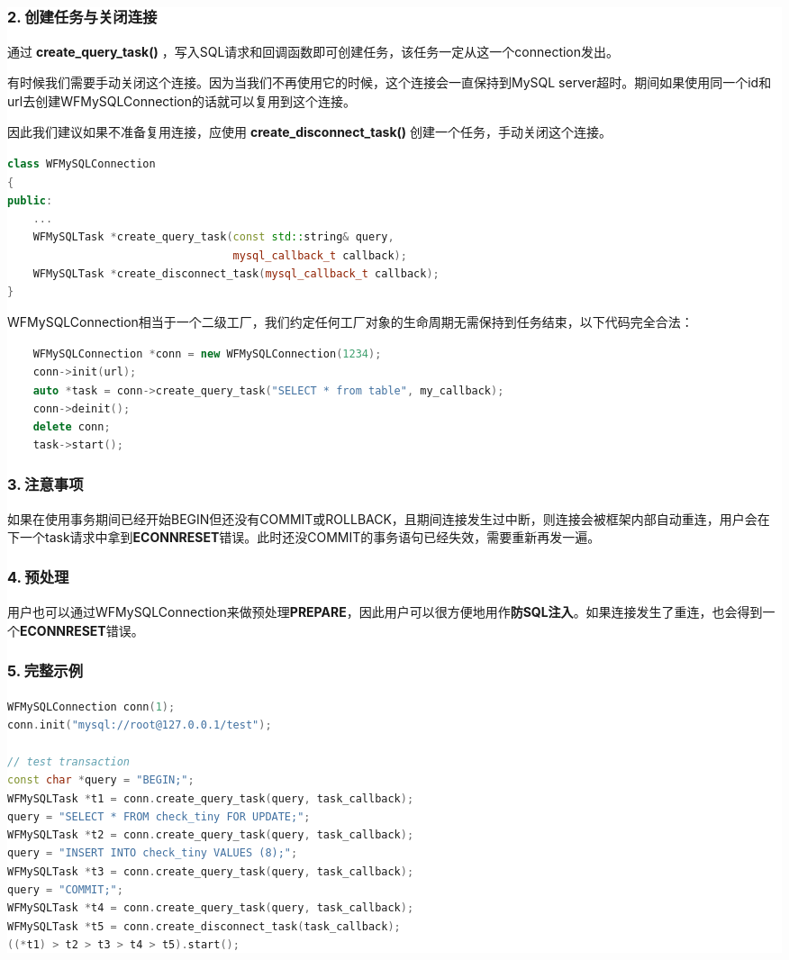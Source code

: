 ### 2. 创建任务与关闭连接

通过 **create_query_task()** ，写入SQL请求和回调函数即可创建任务，该任务一定从这一个connection发出。

有时候我们需要手动关闭这个连接。因为当我们不再使用它的时候，这个连接会一直保持到MySQL server超时。期间如果使用同一个id和url去创建WFMySQLConnection的话就可以复用到这个连接。

因此我们建议如果不准备复用连接，应使用 **create_disconnect_task()** 创建一个任务，手动关闭这个连接。
~~~cpp
class WFMySQLConnection
{
public:
    ...
    WFMySQLTask *create_query_task(const std::string& query,
                                   mysql_callback_t callback);
    WFMySQLTask *create_disconnect_task(mysql_callback_t callback);
}
~~~
WFMySQLConnection相当于一个二级工厂，我们约定任何工厂对象的生命周期无需保持到任务结束，以下代码完全合法：
~~~cpp
    WFMySQLConnection *conn = new WFMySQLConnection(1234);
    conn->init(url);
    auto *task = conn->create_query_task("SELECT * from table", my_callback);
    conn->deinit();
    delete conn;
    task->start();
~~~

### 3. 注意事项

如果在使用事务期间已经开始BEGIN但还没有COMMIT或ROLLBACK，且期间连接发生过中断，则连接会被框架内部自动重连，用户会在下一个task请求中拿到**ECONNRESET**错误。此时还没COMMIT的事务语句已经失效，需要重新再发一遍。

### 4. 预处理

用户也可以通过WFMySQLConnection来做预处理**PREPARE**，因此用户可以很方便地用作**防SQL注入**。如果连接发生了重连，也会得到一个**ECONNRESET**错误。

### 5. 完整示例

~~~cpp
WFMySQLConnection conn(1);
conn.init("mysql://root@127.0.0.1/test");

// test transaction
const char *query = "BEGIN;";
WFMySQLTask *t1 = conn.create_query_task(query, task_callback);
query = "SELECT * FROM check_tiny FOR UPDATE;";
WFMySQLTask *t2 = conn.create_query_task(query, task_callback);
query = "INSERT INTO check_tiny VALUES (8);";
WFMySQLTask *t3 = conn.create_query_task(query, task_callback);
query = "COMMIT;";
WFMySQLTask *t4 = conn.create_query_task(query, task_callback);
WFMySQLTask *t5 = conn.create_disconnect_task(task_callback);
((*t1) > t2 > t3 > t4 > t5).start();
~~~


